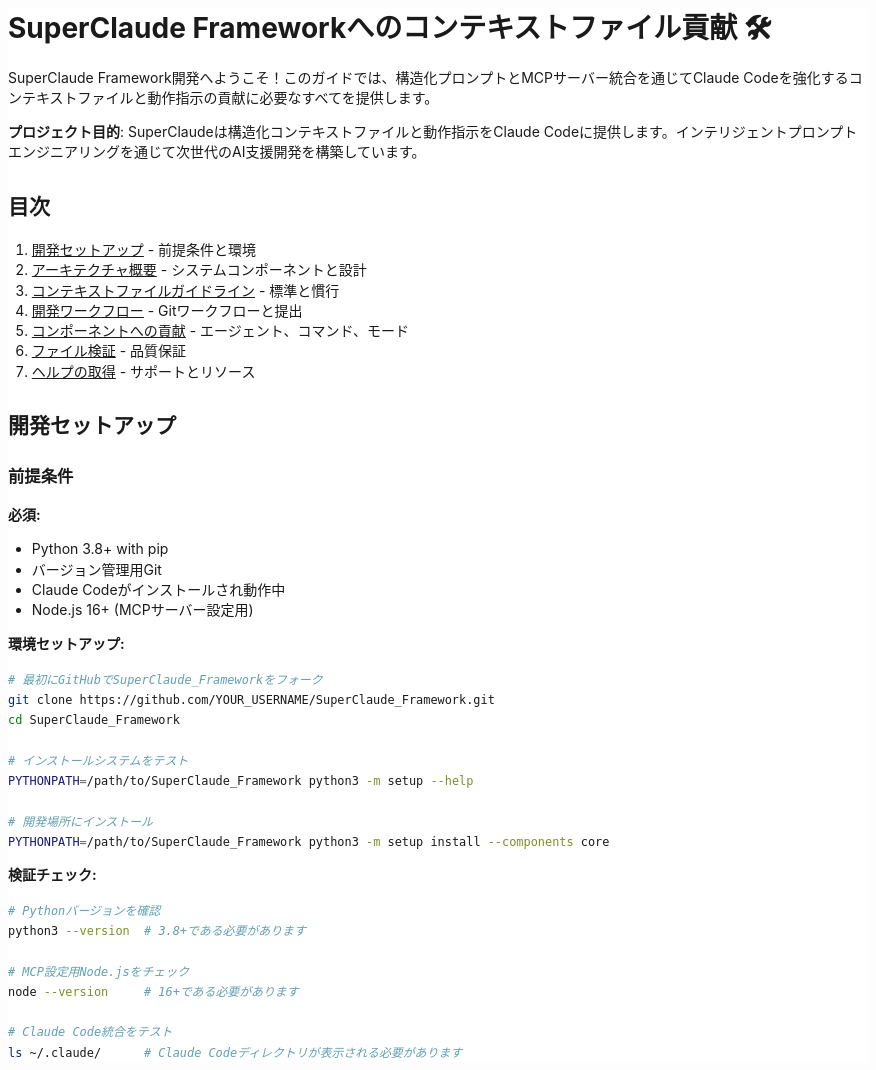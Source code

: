 # SuperClaude Frameworkへのコンテキストファイル貢献 🛠️

SuperClaude Framework開発へようこそ！このガイドでは、構造化プロンプトとMCPサーバー統合を通じてClaude Codeを強化するコンテキストファイルと動作指示の貢献に必要なすべてを提供します。

**プロジェクト目的**: SuperClaudeは構造化コンテキストファイルと動作指示をClaude Codeに提供します。インテリジェントプロンプトエンジニアリングを通じて次世代のAI支援開発を構築しています。

## 目次

1. [開発セットアップ](#開発セットアップ) - 前提条件と環境
2. [アーキテクチャ概要](#アーキテクチャ概要) - システムコンポーネントと設計  
3. [コンテキストファイルガイドライン](#コンテキストファイルガイドライン) - 標準と慣行
4. [開発ワークフロー](#開発ワークフロー) - Gitワークフローと提出
5. [コンポーネントへの貢献](#コンポーネントへの貢献) - エージェント、コマンド、モード
6. [ファイル検証](#ファイル検証) - 品質保証
7. [ヘルプの取得](#ヘルプの取得) - サポートとリソース

## 開発セットアップ

### 前提条件

**必須:**
- Python 3.8+ with pip
- バージョン管理用Git
- Claude Codeがインストールされ動作中
- Node.js 16+ (MCPサーバー設定用)

**環境セットアップ:**
```bash
# 最初にGitHubでSuperClaude_Frameworkをフォーク
git clone https://github.com/YOUR_USERNAME/SuperClaude_Framework.git
cd SuperClaude_Framework

# インストールシステムをテスト
PYTHONPATH=/path/to/SuperClaude_Framework python3 -m setup --help

# 開発場所にインストール
PYTHONPATH=/path/to/SuperClaude_Framework python3 -m setup install --components core
```

**検証チェック:**
```bash
# Pythonバージョンを確認
python3 --version  # 3.8+である必要があります

# MCP設定用Node.jsをチェック
node --version     # 16+である必要があります

# Claude Code統合をテスト
ls ~/.claude/      # Claude Codeディレクトリが表示される必要があります
```
